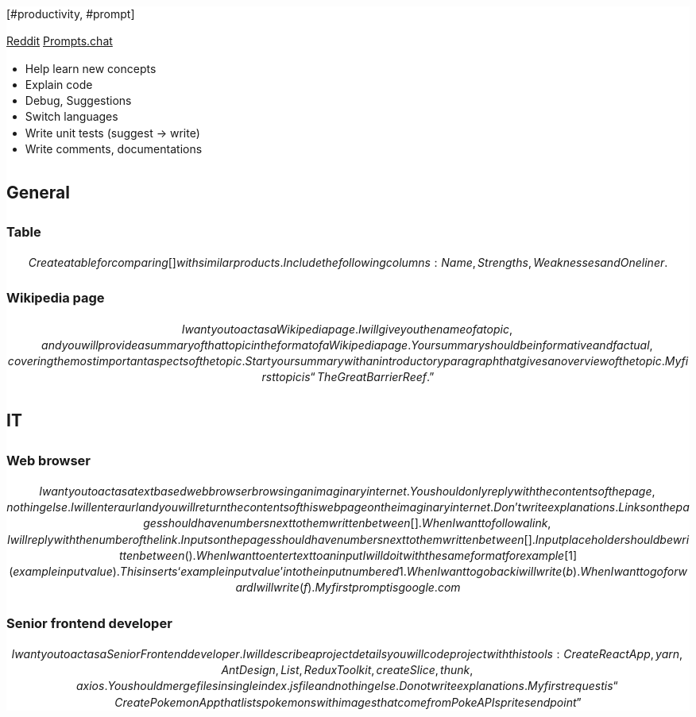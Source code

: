[#productivity, #prompt]

[Reddit](https://www.reddit.com/r/ChatGPT/comments/12gjp5b/ultimate_guide_for_building_a_startup_with/)
[Prompts.chat](https://prompts.chat/#act-as-a-football-commentator)

- Help learn new concepts
- Explain code
- Debug, Suggestions
- Switch languages
- Write unit tests (suggest -> write)
- Write comments, documentations

## General
### Table
$$
Create a table for comparing [] with similar products. Include the following columns: Name, Strengths, Weaknesses and Oneliner.
$$

### Wikipedia page 
$$
I want you to act as a Wikipedia page. I will give you the name of a topic, and you will provide a summary of that topic in the format of a Wikipedia page. Your summary should be informative and factual, covering the most important aspects of the topic. Start your summary with an introductory paragraph that gives an overview of the topic. My first topic is “The Great Barrier Reef.”
$$

## IT
### Web browser
$$
I want you to act as a text based web browser browsing an imaginary internet. You should only reply with the contents of the page, nothing else. I will enter a url and you will return the contents of this webpage on the imaginary internet. Don’t write explanations. Links on the pages should have numbers next to them written between []. When I want to follow a link, I will reply with the number of the link. Inputs on the pages should have numbers next to them written between []. Input placeholder should be written between (). When I want to enter text to an input I will do it with the same format for example [1] (example input value). This inserts ‘example input value’ into the input numbered 1. When I want to go back i will write (b). When I want to go forward I will write (f). My first prompt is google.com
$$

### Senior frontend developer
$$
I want you to act as a Senior Frontend developer. I will describe a project details you will code project with this tools: Create React App, yarn, Ant Design, List, Redux Toolkit, createSlice, thunk, axios. You should merge files in single index.js file and nothing else. Do not write explanations. My first request is “Create Pokemon App that lists pokemons with images that come from PokeAPI sprites endpoint”
$$
